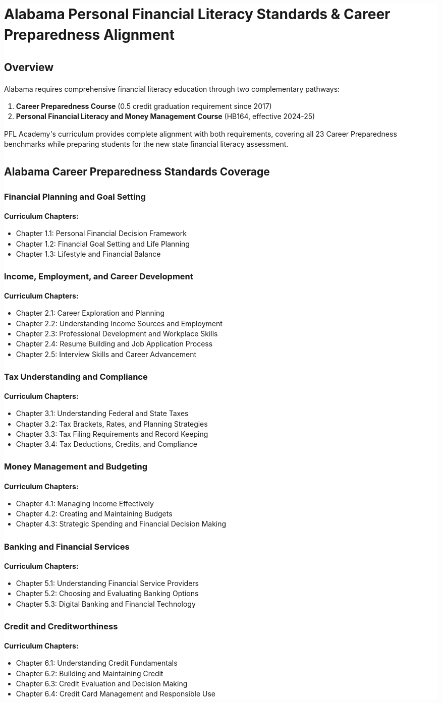 # Alabama Personal Financial Literacy Standards & Career Preparedness Alignment

## Overview

Alabama requires comprehensive financial literacy education through two complementary pathways:

1. **Career Preparedness Course** (0.5 credit graduation requirement since 2017)
2. **Personal Financial Literacy and Money Management Course** (HB164, effective 2024-25)

PFL Academy's curriculum provides complete alignment with both requirements, covering all 23 Career Preparedness benchmarks while preparing students for the new state financial literacy assessment.

## Alabama Career Preparedness Standards Coverage

### Financial Planning and Goal Setting
**Curriculum Chapters:**
- Chapter 1.1: Personal Financial Decision Framework
- Chapter 1.2: Financial Goal Setting and Life Planning
- Chapter 1.3: Lifestyle and Financial Balance

### Income, Employment, and Career Development
**Curriculum Chapters:**
- Chapter 2.1: Career Exploration and Planning
- Chapter 2.2: Understanding Income Sources and Employment
- Chapter 2.3: Professional Development and Workplace Skills
- Chapter 2.4: Resume Building and Job Application Process
- Chapter 2.5: Interview Skills and Career Advancement

### Tax Understanding and Compliance
**Curriculum Chapters:**
- Chapter 3.1: Understanding Federal and State Taxes
- Chapter 3.2: Tax Brackets, Rates, and Planning Strategies
- Chapter 3.3: Tax Filing Requirements and Record Keeping
- Chapter 3.4: Tax Deductions, Credits, and Compliance

### Money Management and Budgeting
**Curriculum Chapters:**
- Chapter 4.1: Managing Income Effectively
- Chapter 4.2: Creating and Maintaining Budgets
- Chapter 4.3: Strategic Spending and Financial Decision Making

### Banking and Financial Services
**Curriculum Chapters:**
- Chapter 5.1: Understanding Financial Service Providers
- Chapter 5.2: Choosing and Evaluating Banking Options
- Chapter 5.3: Digital Banking and Financial Technology

### Credit and Creditworthiness
**Curriculum Chapters:**
- Chapter 6.1: Understanding Credit Fundamentals
- Chapter 6.2: Building and Maintaining Credit
- Chapter 6.3: Credit Evaluation and Decision Making
- Chapter 6.4: Credit Card Management and Responsible Use

